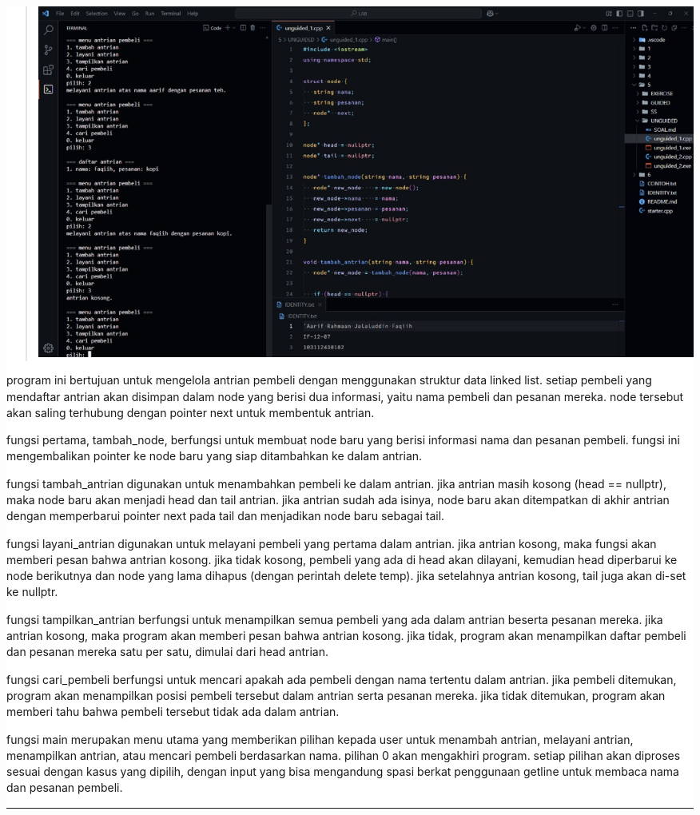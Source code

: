 > ![Screenshot Output Unguided 1](output/ss_unguided_1.jpg)

program ini bertujuan untuk mengelola antrian pembeli dengan menggunakan struktur data linked list. setiap pembeli yang mendaftar antrian akan disimpan dalam node yang berisi dua informasi, yaitu nama pembeli dan pesanan mereka. node tersebut akan saling terhubung dengan pointer next untuk membentuk antrian.

fungsi pertama, tambah_node, berfungsi untuk membuat node baru yang berisi informasi nama dan pesanan pembeli. fungsi ini mengembalikan pointer ke node baru yang siap ditambahkan ke dalam antrian.

fungsi tambah_antrian digunakan untuk menambahkan pembeli ke dalam antrian. jika antrian masih kosong (head == nullptr), maka node baru akan menjadi head dan tail antrian. jika antrian sudah ada isinya, node baru akan ditempatkan di akhir antrian dengan memperbarui pointer next pada tail dan menjadikan node baru sebagai tail.

fungsi layani_antrian digunakan untuk melayani pembeli yang pertama dalam antrian. jika antrian kosong, maka fungsi akan memberi pesan bahwa antrian kosong. jika tidak kosong, pembeli yang ada di head akan dilayani, kemudian head diperbarui ke node berikutnya dan node yang lama dihapus (dengan perintah delete temp). jika setelahnya antrian kosong, tail juga akan di-set ke nullptr.

fungsi tampilkan_antrian berfungsi untuk menampilkan semua pembeli yang ada dalam antrian beserta pesanan mereka. jika antrian kosong, maka program akan memberi pesan bahwa antrian kosong. jika tidak, program akan menampilkan daftar pembeli dan pesanan mereka satu per satu, dimulai dari head antrian.

fungsi cari_pembeli berfungsi untuk mencari apakah ada pembeli dengan nama tertentu dalam antrian. jika pembeli ditemukan, program akan menampilkan posisi pembeli tersebut dalam antrian serta pesanan mereka. jika tidak ditemukan, program akan memberi tahu bahwa pembeli tersebut tidak ada dalam antrian.

fungsi main merupakan menu utama yang memberikan pilihan kepada user untuk menambah antrian, melayani antrian, menampilkan antrian, atau mencari pembeli berdasarkan nama. pilihan 0 akan mengakhiri program. setiap pilihan akan diproses sesuai dengan kasus yang dipilih, dengan input yang bisa mengandung spasi berkat penggunaan getline untuk membaca nama dan pesanan pembeli.

---